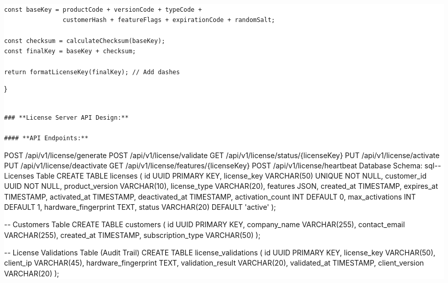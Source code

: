     const baseKey = productCode + versionCode + typeCode + 
                    customerHash + featureFlags + expirationCode + randomSalt;
    
    const checksum = calculateChecksum(baseKey);
    const finalKey = baseKey + checksum;
    
    return formatLicenseKey(finalKey); // Add dashes
}
```

### **License Server API Design:**

#### **API Endpoints:**
```
POST /api/v1/license/generate
POST /api/v1/license/validate
GET  /api/v1/license/status/{licenseKey}
PUT  /api/v1/license/activate
PUT  /api/v1/license/deactivate
GET  /api/v1/license/features/{licenseKey}
POST /api/v1/license/heartbeat
Database Schema:
sql-- Licenses Table
CREATE TABLE licenses (
    id UUID PRIMARY KEY,
    license_key VARCHAR(50) UNIQUE NOT NULL,
    customer_id UUID NOT NULL,
    product_version VARCHAR(10),
    license_type VARCHAR(20),
    features JSON,
    created_at TIMESTAMP,
    expires_at TIMESTAMP,
    activated_at TIMESTAMP,
    deactivated_at TIMESTAMP,
    activation_count INT DEFAULT 0,
    max_activations INT DEFAULT 1,
    hardware_fingerprint TEXT,
    status VARCHAR(20) DEFAULT 'active'
);

-- Customers Table
CREATE TABLE customers (
    id UUID PRIMARY KEY,
    company_name VARCHAR(255),
    contact_email VARCHAR(255),
    created_at TIMESTAMP,
    subscription_type VARCHAR(50)
);

-- License Validations Table (Audit Trail)
CREATE TABLE license_validations (
    id UUID PRIMARY KEY,
    license_key VARCHAR(50),
    client_ip VARCHAR(45),
    hardware_fingerprint TEXT,
    validation_result VARCHAR(20),
    validated_at TIMESTAMP,
    client_version VARCHAR(20)
);

